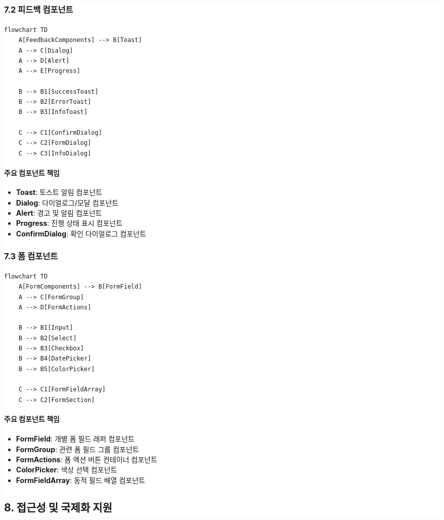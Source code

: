 ### 7.2 피드백 컴포넌트

```mermaid
flowchart TD
    A[FeedbackComponents] --> B[Toast]
    A --> C[Dialog]
    A --> D[Alert]
    A --> E[Progress]
    
    B --> B1[SuccessToast]
    B --> B2[ErrorToast]
    B --> B3[InfoToast]
    
    C --> C1[ConfirmDialog]
    C --> C2[FormDialog]
    C --> C3[InfoDialog]
```

#### 주요 컴포넌트 책임
- **Toast**: 토스트 알림 컴포넌트
- **Dialog**: 다이얼로그/모달 컴포넌트
- **Alert**: 경고 및 알림 컴포넌트
- **Progress**: 진행 상태 표시 컴포넌트
- **ConfirmDialog**: 확인 다이얼로그 컴포넌트

### 7.3 폼 컴포넌트

```mermaid
flowchart TD
    A[FormComponents] --> B[FormField]
    A --> C[FormGroup]
    A --> D[FormActions]
    
    B --> B1[Input]
    B --> B2[Select]
    B --> B3[Checkbox]
    B --> B4[DatePicker]
    B --> B5[ColorPicker]
    
    C --> C1[FormFieldArray]
    C --> C2[FormSection]
```

#### 주요 컴포넌트 책임
- **FormField**: 개별 폼 필드 래퍼 컴포넌트
- **FormGroup**: 관련 폼 필드 그룹 컴포넌트
- **FormActions**: 폼 액션 버튼 컨테이너 컴포넌트
- **ColorPicker**: 색상 선택 컴포넌트
- **FormFieldArray**: 동적 필드 배열 컴포넌트

## 8. 접근성 및 국제화 지원

